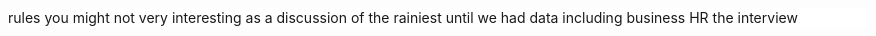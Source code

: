 rules you might not very interesting as
a discussion of the rainiest until we
had data including business HR the
interview 